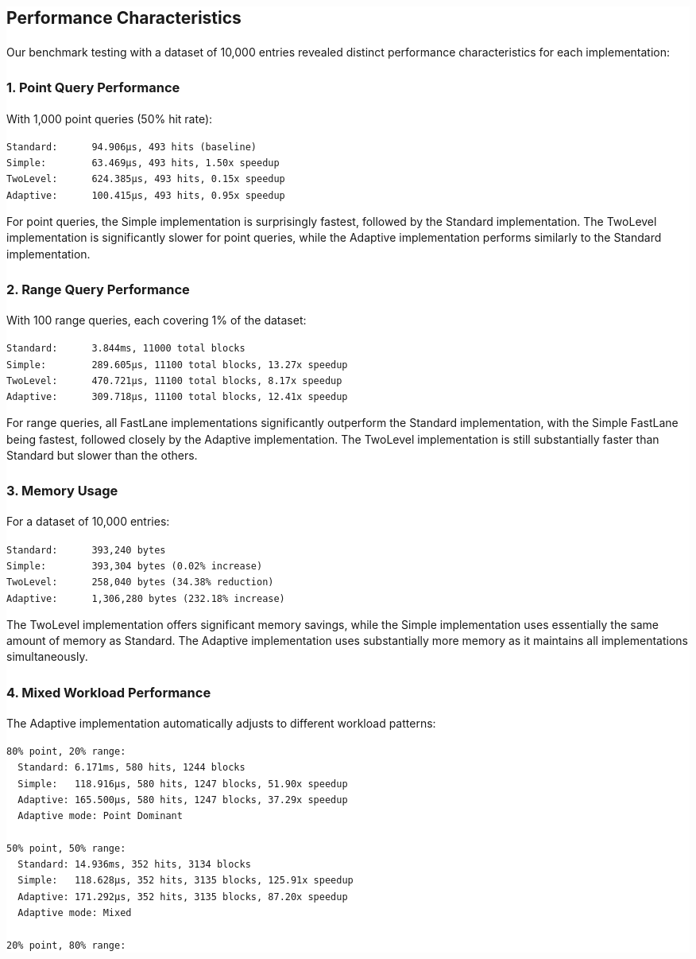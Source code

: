 ## Performance Characteristics

Our benchmark testing with a dataset of 10,000 entries revealed distinct performance characteristics for each implementation:

### 1. Point Query Performance

With 1,000 point queries (50% hit rate):

```
Standard:      94.906µs, 493 hits (baseline)
Simple:        63.469µs, 493 hits, 1.50x speedup
TwoLevel:      624.385µs, 493 hits, 0.15x speedup
Adaptive:      100.415µs, 493 hits, 0.95x speedup
```

For point queries, the Simple implementation is surprisingly fastest, followed by the Standard implementation. The TwoLevel implementation is significantly slower for point queries, while the Adaptive implementation performs similarly to the Standard implementation.

### 2. Range Query Performance

With 100 range queries, each covering 1% of the dataset:

```
Standard:      3.844ms, 11000 total blocks
Simple:        289.605µs, 11100 total blocks, 13.27x speedup
TwoLevel:      470.721µs, 11100 total blocks, 8.17x speedup
Adaptive:      309.718µs, 11100 total blocks, 12.41x speedup
```

For range queries, all FastLane implementations significantly outperform the Standard implementation, with the Simple FastLane being fastest, followed closely by the Adaptive implementation. The TwoLevel implementation is still substantially faster than Standard but slower than the others.

### 3. Memory Usage

For a dataset of 10,000 entries:

```
Standard:      393,240 bytes
Simple:        393,304 bytes (0.02% increase)
TwoLevel:      258,040 bytes (34.38% reduction)
Adaptive:      1,306,280 bytes (232.18% increase)
```

The TwoLevel implementation offers significant memory savings, while the Simple implementation uses essentially the same amount of memory as Standard. The Adaptive implementation uses substantially more memory as it maintains all implementations simultaneously.

### 4. Mixed Workload Performance

The Adaptive implementation automatically adjusts to different workload patterns:

```
80% point, 20% range:
  Standard: 6.171ms, 580 hits, 1244 blocks
  Simple:   118.916µs, 580 hits, 1247 blocks, 51.90x speedup
  Adaptive: 165.500µs, 580 hits, 1247 blocks, 37.29x speedup
  Adaptive mode: Point Dominant

50% point, 50% range:
  Standard: 14.936ms, 352 hits, 3134 blocks
  Simple:   118.628µs, 352 hits, 3135 blocks, 125.91x speedup
  Adaptive: 171.292µs, 352 hits, 3135 blocks, 87.20x speedup
  Adaptive mode: Mixed

20% point, 80% range:
```